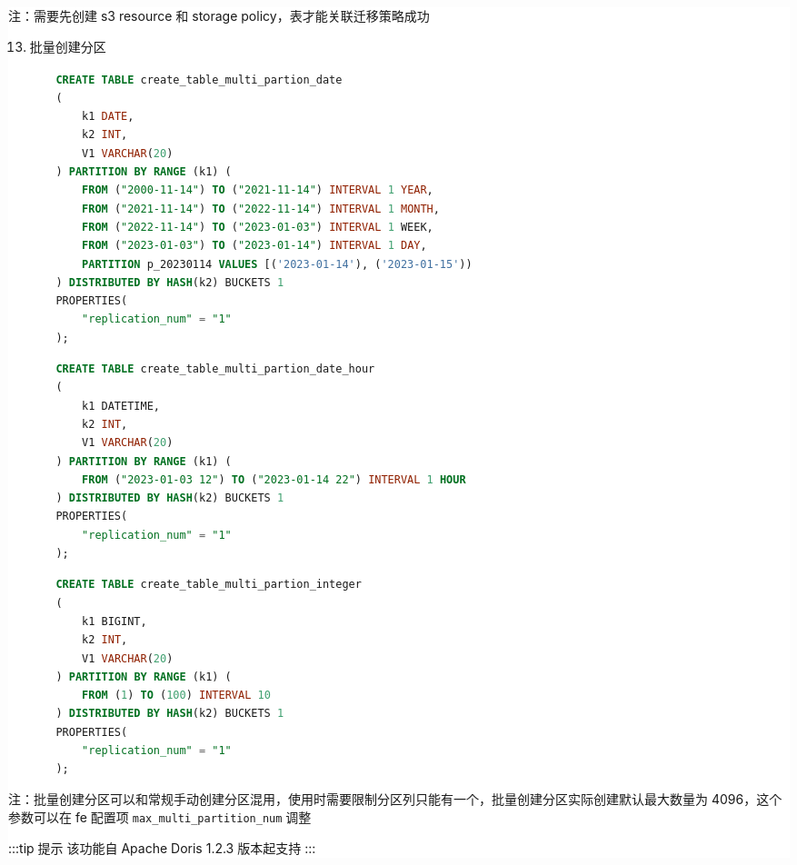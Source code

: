 注：需要先创建 s3 resource 和 storage policy，表才能关联迁移策略成功



13. 批量创建分区
    ```sql
        CREATE TABLE create_table_multi_partion_date
        (
            k1 DATE,
            k2 INT,
            V1 VARCHAR(20)
        ) PARTITION BY RANGE (k1) (
            FROM ("2000-11-14") TO ("2021-11-14") INTERVAL 1 YEAR,
            FROM ("2021-11-14") TO ("2022-11-14") INTERVAL 1 MONTH,
            FROM ("2022-11-14") TO ("2023-01-03") INTERVAL 1 WEEK,
            FROM ("2023-01-03") TO ("2023-01-14") INTERVAL 1 DAY,
            PARTITION p_20230114 VALUES [('2023-01-14'), ('2023-01-15'))
        ) DISTRIBUTED BY HASH(k2) BUCKETS 1
        PROPERTIES(
            "replication_num" = "1"
        );
    ```
    ```sql
        CREATE TABLE create_table_multi_partion_date_hour
        (
            k1 DATETIME,
            k2 INT,
            V1 VARCHAR(20)
        ) PARTITION BY RANGE (k1) (
            FROM ("2023-01-03 12") TO ("2023-01-14 22") INTERVAL 1 HOUR
        ) DISTRIBUTED BY HASH(k2) BUCKETS 1
        PROPERTIES(
            "replication_num" = "1"
        );
    ```
    ```sql
        CREATE TABLE create_table_multi_partion_integer
        (
            k1 BIGINT,
            k2 INT,
            V1 VARCHAR(20)
        ) PARTITION BY RANGE (k1) (
            FROM (1) TO (100) INTERVAL 10
        ) DISTRIBUTED BY HASH(k2) BUCKETS 1
        PROPERTIES(
            "replication_num" = "1"
        );
    ```

注：批量创建分区可以和常规手动创建分区混用，使用时需要限制分区列只能有一个，批量创建分区实际创建默认最大数量为 4096，这个参数可以在 fe 配置项 `max_multi_partition_num` 调整

:::tip 提示
该功能自 Apache Doris  1.2.3 版本起支持
:::
